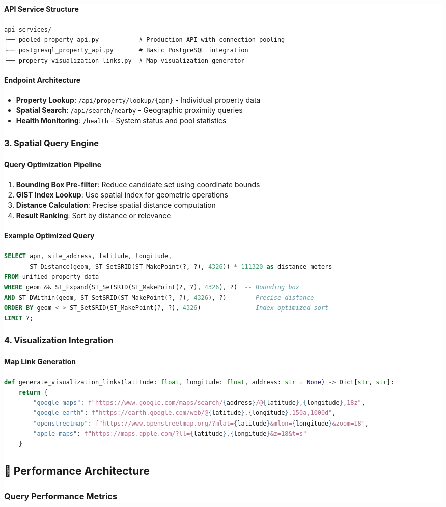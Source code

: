 #### API Service Structure
```
api-services/
├── pooled_property_api.py           # Production API with connection pooling
├── postgresql_property_api.py       # Basic PostgreSQL integration
└── property_visualization_links.py  # Map visualization generator
```

#### Endpoint Architecture
- **Property Lookup**: `/api/property/lookup/{apn}` - Individual property data
- **Spatial Search**: `/api/search/nearby` - Geographic proximity queries
- **Health Monitoring**: `/health` - System status and pool statistics

### 3. Spatial Query Engine

#### Query Optimization Pipeline
1. **Bounding Box Pre-filter**: Reduce candidate set using coordinate bounds
2. **GIST Index Lookup**: Use spatial index for geometric operations
3. **Distance Calculation**: Precise spatial distance computation
4. **Result Ranking**: Sort by distance or relevance

#### Example Optimized Query
```sql
SELECT apn, site_address, latitude, longitude,
       ST_Distance(geom, ST_SetSRID(ST_MakePoint(?, ?), 4326)) * 111320 as distance_meters
FROM unified_property_data
WHERE geom && ST_Expand(ST_SetSRID(ST_MakePoint(?, ?), 4326), ?)  -- Bounding box
AND ST_DWithin(geom, ST_SetSRID(ST_MakePoint(?, ?), 4326), ?)     -- Precise distance
ORDER BY geom <-> ST_SetSRID(ST_MakePoint(?, ?), 4326)            -- Index-optimized sort
LIMIT ?;
```

### 4. Visualization Integration

#### Map Link Generation
```python
def generate_visualization_links(latitude: float, longitude: float, address: str = None) -> Dict[str, str]:
    return {
        "google_maps": f"https://www.google.com/maps/search/{address}/@{latitude},{longitude},18z",
        "google_earth": f"https://earth.google.com/web/@{latitude},{longitude},150a,1000d",
        "openstreetmap": f"https://www.openstreetmap.org/?mlat={latitude}&mlon={longitude}&zoom=18",
        "apple_maps": f"https://maps.apple.com/?ll={latitude},{longitude}&z=18&t=s"
    }
```

## 🚀 Performance Architecture

### Query Performance Metrics
